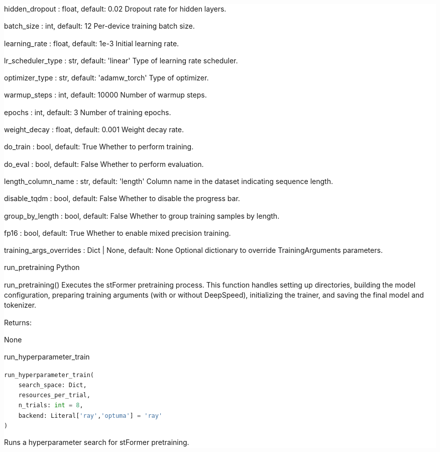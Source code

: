 hidden_dropout : float, default: 0.02
Dropout rate for hidden layers.

batch_size : int, default: 12
Per-device training batch size.

learning_rate : float, default: 1e-3
Initial learning rate.

lr_scheduler_type : str, default: 'linear'
Type of learning rate scheduler.

optimizer_type : str, default: 'adamw_torch'
Type of optimizer.

warmup_steps : int, default: 10000
Number of warmup steps.

epochs : int, default: 3
Number of training epochs.

weight_decay : float, default: 0.001
Weight decay rate.

do_train : bool, default: True
Whether to perform training.

do_eval : bool, default: False
Whether to perform evaluation.

length_column_name : str, default: 'length'
Column name in the dataset indicating sequence length.

disable_tqdm : bool, default: False
Whether to disable the progress bar.

group_by_length : bool, default: False
Whether to group training samples by length.

fp16 : bool, default: True
Whether to enable mixed precision training.

training_args_overrides : Dict | None, default: None
Optional dictionary to override TrainingArguments parameters.

run_pretraining
Python

run_pretraining()
Executes the stFormer pretraining process. This function handles setting up directories, building the model configuration, preparing training arguments (with or without DeepSpeed), initializing the trainer, and saving the final model and tokenizer.

Returns:

None

run_hyperparameter_train

```python
run_hyperparameter_train(
    search_space: Dict,
    resources_per_trial,
    n_trials: int = 8,
    backend: Literal['ray','optuma'] = 'ray'
)
```
Runs a hyperparameter search for stFormer pretraining.
